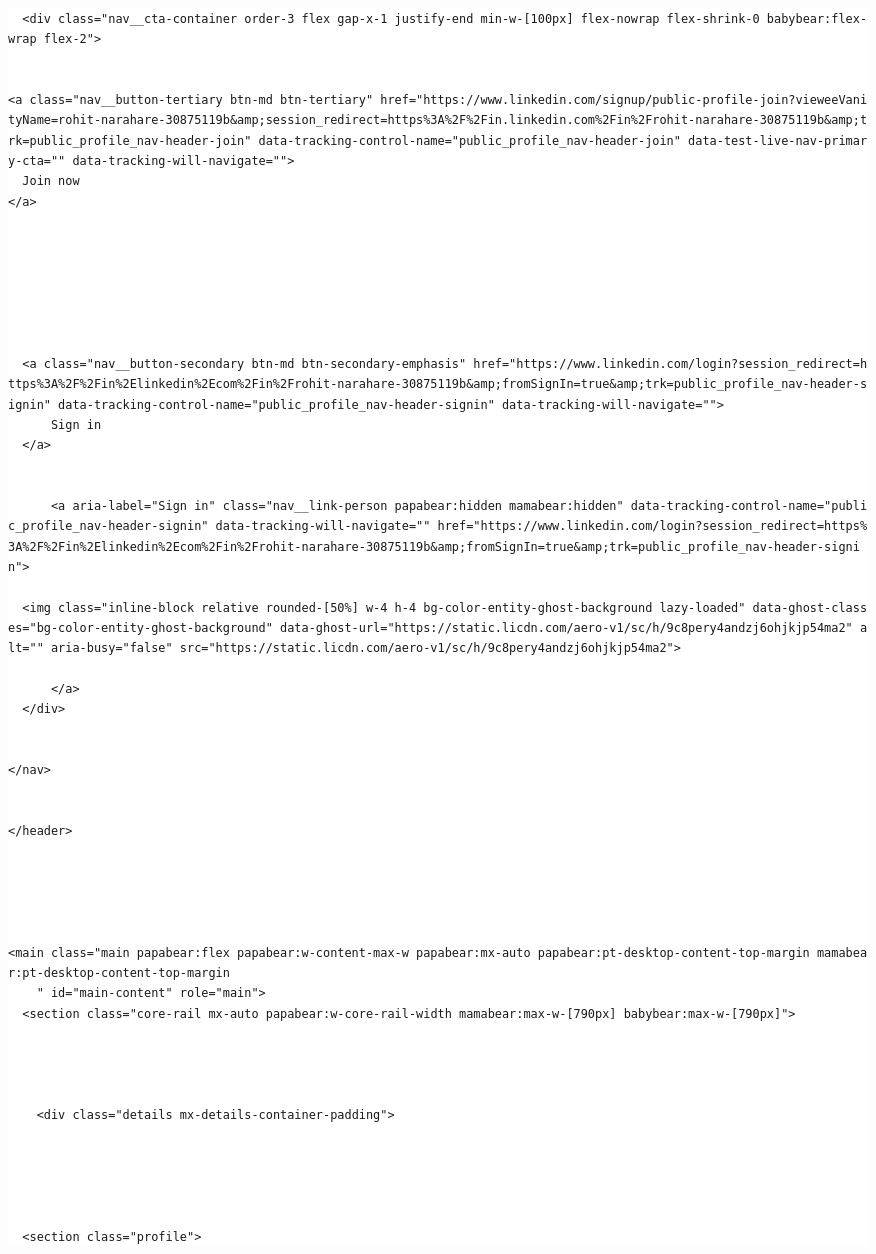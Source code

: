 
      <div class="nav__cta-container order-3 flex gap-x-1 justify-end min-w-[100px] flex-nowrap flex-shrink-0 babybear:flex-wrap flex-2">
        
    
    <a class="nav__button-tertiary btn-md btn-tertiary" href="https://www.linkedin.com/signup/public-profile-join?vieweeVanityName=rohit-narahare-30875119b&amp;session_redirect=https%3A%2F%2Fin.linkedin.com%2Fin%2Frohit-narahare-30875119b&amp;trk=public_profile_nav-header-join" data-tracking-control-name="public_profile_nav-header-join" data-test-live-nav-primary-cta="" data-tracking-will-navigate="">
      Join now
    </a>


        
  
  

      
      <a class="nav__button-secondary btn-md btn-secondary-emphasis" href="https://www.linkedin.com/login?session_redirect=https%3A%2F%2Fin%2Elinkedin%2Ecom%2Fin%2Frohit-narahare-30875119b&amp;fromSignIn=true&amp;trk=public_profile_nav-header-signin" data-tracking-control-name="public_profile_nav-header-signin" data-tracking-will-navigate="">
          Sign in
      </a>


          <a aria-label="Sign in" class="nav__link-person papabear:hidden mamabear:hidden" data-tracking-control-name="public_profile_nav-header-signin" data-tracking-will-navigate="" href="https://www.linkedin.com/login?session_redirect=https%3A%2F%2Fin%2Elinkedin%2Ecom%2Fin%2Frohit-narahare-30875119b&amp;fromSignIn=true&amp;trk=public_profile_nav-header-signin">
            
      <img class="inline-block relative rounded-[50%] w-4 h-4 bg-color-entity-ghost-background lazy-loaded" data-ghost-classes="bg-color-entity-ghost-background" data-ghost-url="https://static.licdn.com/aero-v1/sc/h/9c8pery4andzj6ohjkjp54ma2" alt="" aria-busy="false" src="https://static.licdn.com/aero-v1/sc/h/9c8pery4andzj6ohjkjp54ma2">
  
          </a>
      </div>


    </nav>
  
      
    </header>

    
      


    <main class="main papabear:flex papabear:w-content-max-w papabear:mx-auto papabear:pt-desktop-content-top-margin mamabear:pt-desktop-content-top-margin
        " id="main-content" role="main">
      <section class="core-rail mx-auto papabear:w-core-rail-width mamabear:max-w-[790px] babybear:max-w-[790px]">
        
        
      

        <div class="details mx-details-container-padding">
          
        
            
    
    
      <section class="profile">
        

      